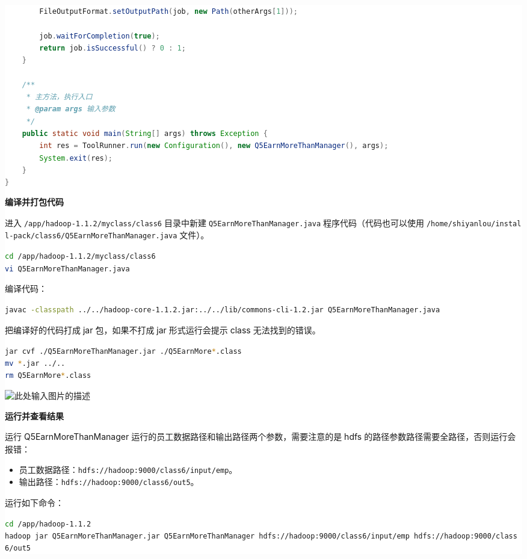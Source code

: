 ```java
		FileOutputFormat.setOutputPath(job, new Path(otherArgs[1]));

		job.waitForCompletion(true);
		return job.isSuccessful() ? 0 : 1;
	}

	/**
	 * 主方法，执行入口
	 * @param args 输入参数
	 */
	public static void main(String[] args) throws Exception {
		int res = ToolRunner.run(new Configuration(), new Q5EarnMoreThanManager(), args);
		System.exit(res);
	}
}
```

**编译并打包代码**

进入 `/app/hadoop-1.1.2/myclass/class6` 目录中新建 `Q5EarnMoreThanManager.java` 程序代码（代码也可以使用 `/home/shiyanlou/install-pack/class6/Q5EarnMoreThanManager.java` 文件）。

```bash
cd /app/hadoop-1.1.2/myclass/class6
vi Q5EarnMoreThanManager.java
```

编译代码：

```bash
javac -classpath ../../hadoop-core-1.1.2.jar:../../lib/commons-cli-1.2.jar Q5EarnMoreThanManager.java
```

把编译好的代码打成 jar 包，如果不打成 jar 形式运行会提示 class 无法找到的错误。

```bash
jar cvf ./Q5EarnMoreThanManager.jar ./Q5EarnMore*.class
mv *.jar ../..
rm Q5EarnMore*.class
```

![此处输入图片的描述](https://doc.shiyanlou.com/document-uid29778labid1034timestamp1433603277405.png/wm)

**运行并查看结果**

运行 Q5EarnMoreThanManager 运行的员工数据路径和输出路径两个参数，需要注意的是 hdfs 的路径参数路径需要全路径，否则运行会报错：

- 员工数据路径：`hdfs://hadoop:9000/class6/input/emp`。
- 输出路径：`hdfs://hadoop:9000/class6/out5`。

运行如下命令：

```bash
cd /app/hadoop-1.1.2
hadoop jar Q5EarnMoreThanManager.jar Q5EarnMoreThanManager hdfs://hadoop:9000/class6/input/emp hdfs://hadoop:9000/class6/out5
```

